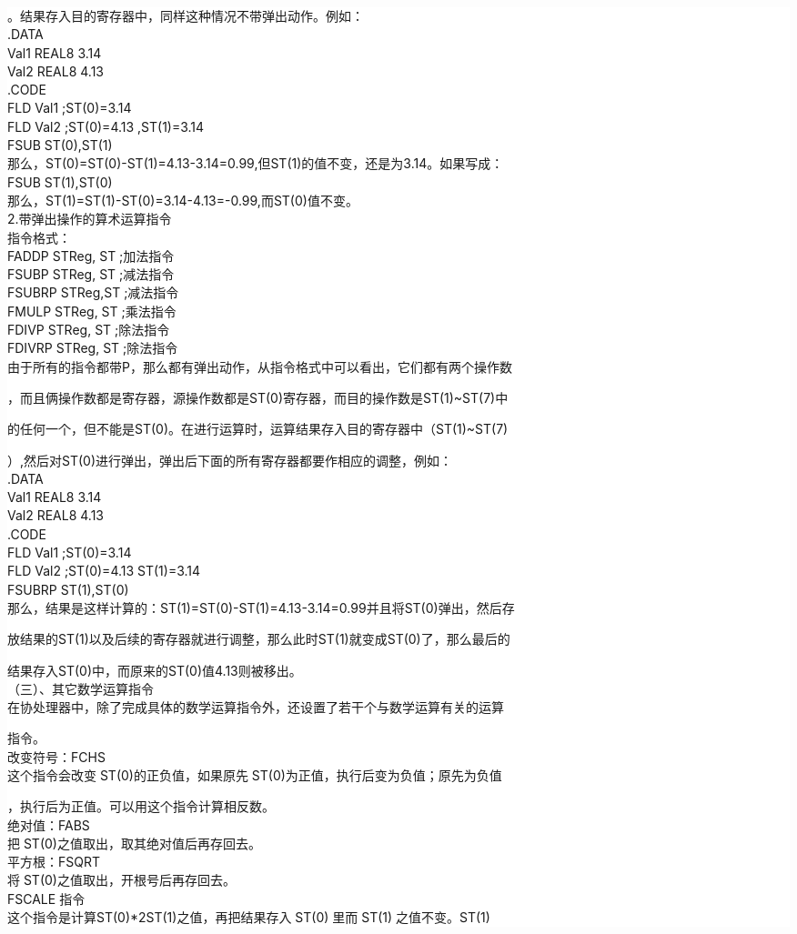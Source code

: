   
 。结果存入目的寄存器中，同样这种情况不带弹出动作。例如：  
 .DATA  
 Val1 REAL8 3.14  
 Val2 REAL8 4.13  
 .CODE  
 FLD Val1 ;ST(0)=3.14  
 FLD Val2 ;ST(0)=4.13 ,ST(1)=3.14  
 FSUB ST(0),ST(1)  
 那么，ST(0)=ST(0)-ST(1)=4.13-3.14=0.99,但ST(1)的值不变，还是为3.14。如果写成：  
 FSUB ST(1),ST(0)  
 那么，ST(1)=ST(1)-ST(0)=3.14-4.13=-0.99,而ST(0)值不变。  
 2.带弹出操作的算术运算指令  
 指令格式：  
 FADDP STReg, ST ;加法指令  
 FSUBP STReg, ST ;减法指令  
 FSUBRP STReg,ST ;减法指令  
 FMULP STReg, ST ;乘法指令  
 FDIVP STReg, ST ;除法指令  
 FDIVRP STReg, ST ;除法指令  
 由于所有的指令都带P，那么都有弹出动作，从指令格式中可以看出，它们都有两个操作数  
  
  
 ，而且俩操作数都是寄存器，源操作数都是ST(0)寄存器，而目的操作数是ST(1)~ST(7)中  
  
  
 的任何一个，但不能是ST(0)。在进行运算时，运算结果存入目的寄存器中（ST(1)~ST(7)  
  
  
 ）,然后对ST(0)进行弹出，弹出后下面的所有寄存器都要作相应的调整，例如：  
 .DATA  
 Val1 REAL8 3.14  
 Val2 REAL8 4.13  
 .CODE  
 FLD Val1 ;ST(0)=3.14  
 FLD Val2 ;ST(0)=4.13 ST(1)=3.14  
 FSUBRP ST(1),ST(0)  
 那么，结果是这样计算的：ST(1)=ST(0)-ST(1)=4.13-3.14=0.99并且将ST(0)弹出，然后存  
  
  
 放结果的ST(1)以及后续的寄存器就进行调整，那么此时ST(1)就变成ST(0)了，那么最后的  
  
  
 结果存入ST(0)中，而原来的ST(0)值4.13则被移出。  
 （三）、其它数学运算指令  
 在协处理器中，除了完成具体的数学运算指令外，还设置了若干个与数学运算有关的运算  
  
  
 指令。  
 改变符号：FCHS  
 这个指令会改变 ST(0)的正负值，如果原先 ST(0)为正值，执行后变为负值；原先为负值  
  
  
 ，执行后为正值。可以用这个指令计算相反数。  
 绝对值：FABS  
 把 ST(0)之值取出，取其绝对值后再存回去。  
 平方根：FSQRT  
 将 ST(0)之值取出，开根号后再存回去。  
 FSCALE 指令  
 这个指令是计算ST(0)*2ST(1)之值，再把结果存入 ST(0) 里而 ST(1) 之值不变。ST(1)   
  
